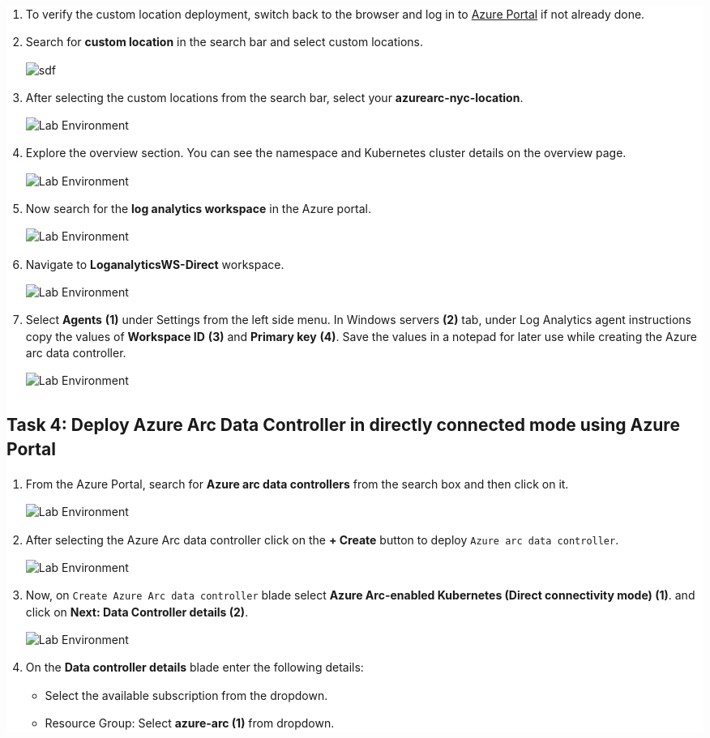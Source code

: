 1. To verify the custom location deployment, switch back to the browser and log in to [Azure Portal](https://portal.azure.com) if not already done.

1. Search for **custom location** in the search bar and select custom locations.
   
    ![sdf](./media/search-cl.png "Lab Environment")
      
1. After selecting the custom locations from the search bar, select your **azurearc-nyc-location**.

    ![](./media/nyloc2.png "Lab Environment")
     
1. Explore the overview section. You can see the namespace and Kubernetes cluster details on the overview page.
  
    ![](./media/hybrid64.png "Lab Environment")

1. Now search for the **log analytics workspace** in the Azure portal.
     
    ![](./media/search-law.png "Lab Environment")

1. Navigate to **LoganalyticsWS-Direct** workspace.
  
    ![](./media/hybrid65.png "Lab Environment")

1. Select **Agents** **(1)** under Settings from the left side menu. In Windows servers **(2)** tab, under Log Analytics agent instructions copy the values of **Workspace ID** **(3)** and **Primary key** **(4)**. Save the values in a notepad for later use while creating the Azure arc data controller.

    ![](./images/law-latest-ui.png "Lab Environment")
    
## Task 4: Deploy Azure Arc Data Controller in directly connected mode using Azure Portal

1. From the Azure Portal, search for **Azure arc data controllers** from the search box and then click on it.  

    ![](./media/dc-1.png "Lab Environment")

1. After selecting the Azure Arc data controller click on the **+ Create** button to deploy ```Azure arc data controller```.

    ![](./media/dc-2.png "Lab Environment")
     
1. Now, on ```Create Azure Arc data controller``` blade select **Azure Arc-enabled Kubernetes (Direct connectivity mode) (1)**. and click on **Next: Data Controller details (2)**.

    ![](./media/hybrid66.png "Lab Environment")
   
1. On the **Data controller details** blade enter the following details:

   * Select the available subscription from the dropdown.

   * Resource Group: Select **azure-arc (1)** from dropdown.
